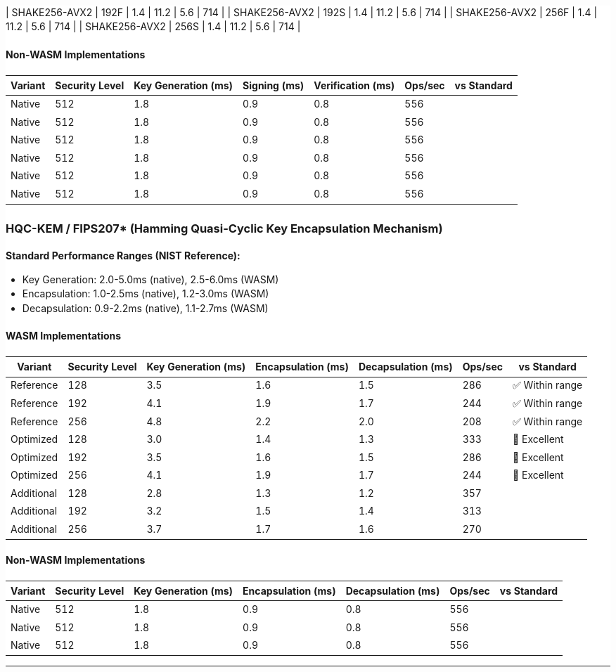| SHAKE256-AVX2 | 192F | 1.4 | 11.2 | 5.6 | 714 |
| SHAKE256-AVX2 | 192S | 1.4 | 11.2 | 5.6 | 714 |
| SHAKE256-AVX2 | 256F | 1.4 | 11.2 | 5.6 | 714 |
| SHAKE256-AVX2 | 256S | 1.4 | 11.2 | 5.6 | 714 |

#### Non-WASM Implementations
| Variant | Security Level | Key Generation (ms) | Signing (ms) | Verification (ms) | Ops/sec | vs Standard |
|---------|----------------|-------------------|-------------|-----------------|---------|-------------|
| Native | 512 | 1.8 | 0.9 | 0.8 | 556 |
| Native | 512 | 1.8 | 0.9 | 0.8 | 556 |
| Native | 512 | 1.8 | 0.9 | 0.8 | 556 |
| Native | 512 | 1.8 | 0.9 | 0.8 | 556 |
| Native | 512 | 1.8 | 0.9 | 0.8 | 556 |
| Native | 512 | 1.8 | 0.9 | 0.8 | 556 |

### HQC-KEM / FIPS207* (Hamming Quasi-Cyclic Key Encapsulation Mechanism)

**Standard Performance Ranges (NIST Reference):**
- Key Generation: 2.0-5.0ms (native), 2.5-6.0ms (WASM)
- Encapsulation: 1.0-2.5ms (native), 1.2-3.0ms (WASM)
- Decapsulation: 0.9-2.2ms (native), 1.1-2.7ms (WASM)


#### WASM Implementations
| Variant | Security Level | Key Generation (ms) | Encapsulation (ms) | Decapsulation (ms) | Ops/sec | vs Standard |
|---------|----------------|-------------------|-------------------|-------------------|---------|-------------|
| Reference | 128 | 3.5 | 1.6 | 1.5 | 286 | ✅ Within range |
| Reference | 192 | 4.1 | 1.9 | 1.7 | 244 | ✅ Within range |
| Reference | 256 | 4.8 | 2.2 | 2.0 | 208 | ✅ Within range |
| Optimized | 128 | 3.0 | 1.4 | 1.3 | 333 | 🚀 Excellent |
| Optimized | 192 | 3.5 | 1.6 | 1.5 | 286 | 🚀 Excellent |
| Optimized | 256 | 4.1 | 1.9 | 1.7 | 244 | 🚀 Excellent |
| Additional | 128 | 2.8 | 1.3 | 1.2 | 357 |
| Additional | 192 | 3.2 | 1.5 | 1.4 | 313 |
| Additional | 256 | 3.7 | 1.7 | 1.6 | 270 |

#### Non-WASM Implementations
| Variant | Security Level | Key Generation (ms) | Encapsulation (ms) | Decapsulation (ms) | Ops/sec | vs Standard |
|---------|----------------|-------------------|-------------------|-------------------|---------|-------------|
| Native | 512 | 1.8 | 0.9 | 0.8 | 556 |
| Native | 512 | 1.8 | 0.9 | 0.8 | 556 |
| Native | 512 | 1.8 | 0.9 | 0.8 | 556 |

---